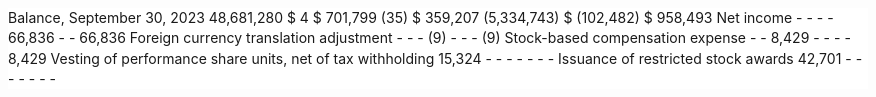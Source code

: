 <td>Balance, September 30, 2023</td>
<td>48,681,280</td>
<td>$ 4</td>
<td>$ 701,799</td>
<td>(35)</td>
<td>$ 359,207</td>
<td>(5,334,743)</td>
<td>$ (102,482)</td>
<td>$ 958,493</td>
</tr>
<tr>
<td>Net income</td>
<td>-</td>
<td>-</td>
<td>-</td>
<td>-</td>
<td>66,836</td>
<td>-</td>
<td>-</td>
<td>66,836</td>
</tr>
<tr>
<td>Foreign currency translation adjustment</td>
<td>-</td>
<td>-</td>
<td>-</td>
<td>(9)</td>
<td>-</td>
<td>-</td>
<td>-</td>
<td>(9)</td>
</tr>
<tr>
<td>Stock-based compensation expense</td>
<td>-</td>
<td>-</td>
<td>8,429</td>
<td>-</td>
<td>-</td>
<td>-</td>
<td>-</td>
<td>8,429</td>
</tr>
<tr>
<td>Vesting of performance share units, net of tax withholding</td>
<td>15,324</td>
<td>-</td>
<td>-</td>
<td>-</td>
<td>-</td>
<td>-</td>
<td>-</td>
<td>-</td>
</tr>
<tr>
<td>Issuance of restricted stock awards</td>
<td>42,701</td>
<td>-</td>
<td>-</td>
<td>-</td>
<td>-</td>
<td>-</td>
<td>-</td>
<td>-</td>